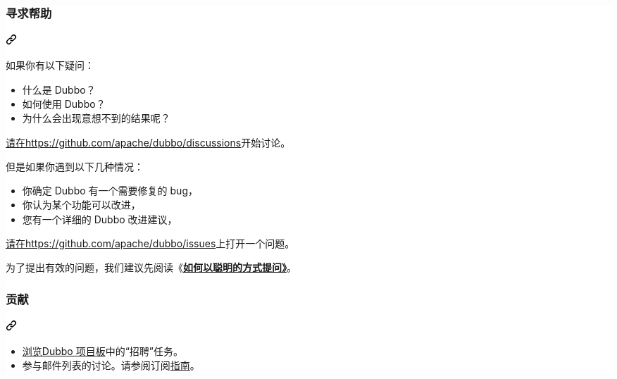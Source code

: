 <div class="markdown-heading" dir="auto"><h3 tabindex="-1" class="heading-element" dir="auto"><font style="vertical-align: inherit;"><font style="vertical-align: inherit;">寻求帮助</font></font></h3><a id="user-content-seeking-for-help" class="anchor" aria-label="永久链接：寻求帮助" href="#seeking-for-help"><svg class="octicon octicon-link" viewBox="0 0 16 16" version="1.1" width="16" height="16" aria-hidden="true"><path d="m7.775 3.275 1.25-1.25a3.5 3.5 0 1 1 4.95 4.95l-2.5 2.5a3.5 3.5 0 0 1-4.95 0 .751.751 0 0 1 .018-1.042.751.751 0 0 1 1.042-.018 1.998 1.998 0 0 0 2.83 0l2.5-2.5a2.002 2.002 0 0 0-2.83-2.83l-1.25 1.25a.751.751 0 0 1-1.042-.018.751.751 0 0 1-.018-1.042Zm-4.69 9.64a1.998 1.998 0 0 0 2.83 0l1.25-1.25a.751.751 0 0 1 1.042.018.751.751 0 0 1 .018 1.042l-1.25 1.25a3.5 3.5 0 1 1-4.95-4.95l2.5-2.5a3.5 3.5 0 0 1 4.95 0 .751.751 0 0 1-.018 1.042.751.751 0 0 1-1.042.018 1.998 1.998 0 0 0-2.83 0l-2.5 2.5a1.998 1.998 0 0 0 0 2.83Z"></path></svg></a></div>
<p dir="auto"><font style="vertical-align: inherit;"><font style="vertical-align: inherit;">如果你有以下疑问：</font></font></p>
<ul dir="auto">
<li><font style="vertical-align: inherit;"><font style="vertical-align: inherit;">什么是 Dubbo？</font></font></li>
<li><font style="vertical-align: inherit;"><font style="vertical-align: inherit;">如何使用 Dubbo？</font></font></li>
<li><font style="vertical-align: inherit;"><font style="vertical-align: inherit;">为什么会出现意想不到的结果呢？</font></font></li>
</ul>
<p dir="auto"><font style="vertical-align: inherit;"></font><a href="https://github.com/apache/dubbo/discussions"><font style="vertical-align: inherit;"><font style="vertical-align: inherit;">请在https://github.com/apache/dubbo/discussions</font></font></a><font style="vertical-align: inherit;"><font style="vertical-align: inherit;">开始讨论</font><font style="vertical-align: inherit;">。</font></font></p>
<p dir="auto"><font style="vertical-align: inherit;"><font style="vertical-align: inherit;">但是如果你遇到以下几种情况：</font></font></p>
<ul dir="auto">
<li><font style="vertical-align: inherit;"><font style="vertical-align: inherit;">你确定 Dubbo 有一个需要修复的 bug，</font></font></li>
<li><font style="vertical-align: inherit;"><font style="vertical-align: inherit;">你认为某个功能可以改进，</font></font></li>
<li><font style="vertical-align: inherit;"><font style="vertical-align: inherit;">您有一个详细的 Dubbo 改进建议，</font></font></li>
</ul>
<p dir="auto"><font style="vertical-align: inherit;"></font><a href="https://github.com/apache/dubbo/issues"><font style="vertical-align: inherit;"><font style="vertical-align: inherit;">请在https://github.com/apache/dubbo/issues</font></font></a><font style="vertical-align: inherit;"><font style="vertical-align: inherit;">上打开一个问题</font><font style="vertical-align: inherit;">。</font></font></p>
<p dir="auto"><font style="vertical-align: inherit;"><font style="vertical-align: inherit;">为了提出有效的问题，我们建议先阅读《</font></font><strong><a href="https://github.com/selfteaching/How-To-Ask-Questions-The-Smart-Way/blob/master/How-To-Ask-Questions-The-Smart-Way.md"><font style="vertical-align: inherit;"><font style="vertical-align: inherit;">如何以聪明的方式提问》</font></font></a></strong><font style="vertical-align: inherit;"><font style="vertical-align: inherit;">。</font></font></p>
<div class="markdown-heading" dir="auto"><h3 tabindex="-1" class="heading-element" dir="auto"><font style="vertical-align: inherit;"><font style="vertical-align: inherit;">贡献</font></font></h3><a id="user-content-contribution" class="anchor" aria-label="永久链接：贡献" href="#contribution"><svg class="octicon octicon-link" viewBox="0 0 16 16" version="1.1" width="16" height="16" aria-hidden="true"><path d="m7.775 3.275 1.25-1.25a3.5 3.5 0 1 1 4.95 4.95l-2.5 2.5a3.5 3.5 0 0 1-4.95 0 .751.751 0 0 1 .018-1.042.751.751 0 0 1 1.042-.018 1.998 1.998 0 0 0 2.83 0l2.5-2.5a2.002 2.002 0 0 0-2.83-2.83l-1.25 1.25a.751.751 0 0 1-1.042-.018.751.751 0 0 1-.018-1.042Zm-4.69 9.64a1.998 1.998 0 0 0 2.83 0l1.25-1.25a.751.751 0 0 1 1.042.018.751.751 0 0 1 .018 1.042l-1.25 1.25a3.5 3.5 0 1 1-4.95-4.95l2.5-2.5a3.5 3.5 0 0 1 4.95 0 .751.751 0 0 1-.018 1.042.751.751 0 0 1-1.042.018 1.998 1.998 0 0 0-2.83 0l-2.5 2.5a1.998 1.998 0 0 0 0 2.83Z"></path></svg></a></div>
<ul dir="auto">
<li><font style="vertical-align: inherit;"></font><a href="https://github.com/orgs/apache/projects/337"><font style="vertical-align: inherit;"><font style="vertical-align: inherit;">浏览Dubbo 项目板</font></font></a><font style="vertical-align: inherit;"><font style="vertical-align: inherit;">中的“招聘”任务</font><font style="vertical-align: inherit;">。</font></font></li>
<li><font style="vertical-align: inherit;"><font style="vertical-align: inherit;">参与邮件列表的讨论。请参阅订阅</font></font><a href="https://github.com/apache/dubbo/wiki/Mailing-list-subscription-guide"><font style="vertical-align: inherit;"><font style="vertical-align: inherit;">指南</font></font></a><font style="vertical-align: inherit;"><font style="vertical-align: inherit;">。</font></font></li>